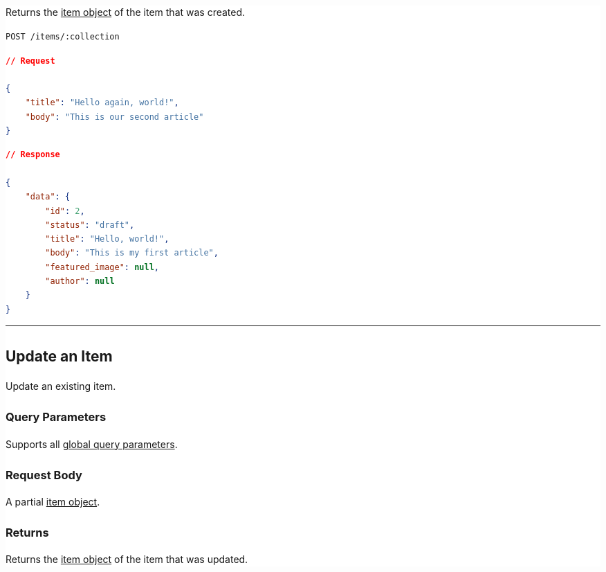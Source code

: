 Returns the [item object](#the-item-object) of the item that was created.

</div>
<div class="right">

```
POST /items/:collection
```

```json
// Request

{
	"title": "Hello again, world!",
	"body": "This is our second article"
}
```

```json
// Response

{
	"data": {
		"id": 2,
		"status": "draft",
		"title": "Hello, world!",
		"body": "This is my first article",
		"featured_image": null,
		"author": null
	}
}
```

</div>
</div>

---

## Update an Item

Update an existing item.

<div class="two-up">
<div class="left">

### Query Parameters

Supports all [global query parameters](/reference/api/query).

### Request Body

A partial [item object](#the-item-object).

### Returns

Returns the [item object](#the-item-object) of the item that was updated.

